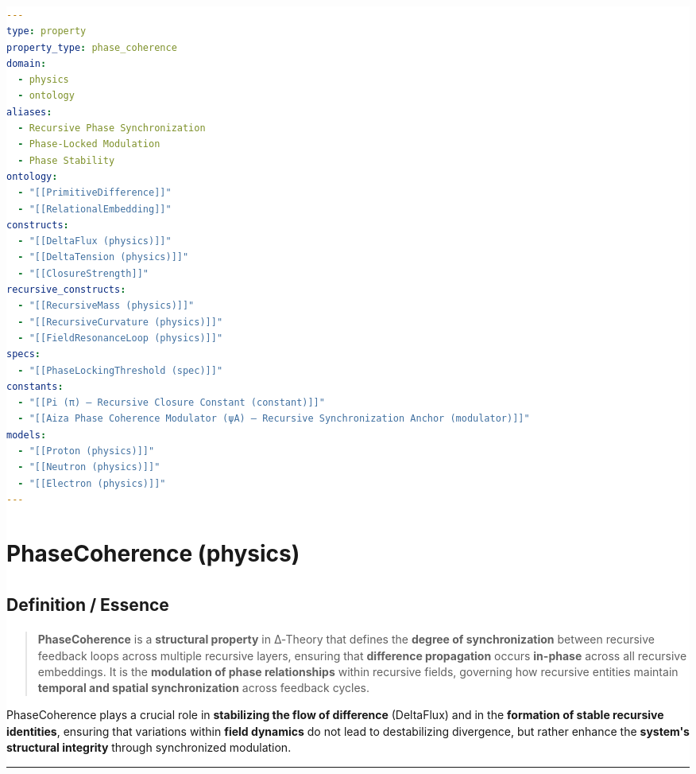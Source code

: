 ```yaml
---
type: property
property_type: phase_coherence
domain:
  - physics
  - ontology
aliases:
  - Recursive Phase Synchronization
  - Phase-Locked Modulation
  - Phase Stability
ontology:
  - "[[PrimitiveDifference]]"
  - "[[RelationalEmbedding]]"
constructs:
  - "[[DeltaFlux (physics)]]"
  - "[[DeltaTension (physics)]]"
  - "[[ClosureStrength]]"
recursive_constructs:
  - "[[RecursiveMass (physics)]]"
  - "[[RecursiveCurvature (physics)]]"
  - "[[FieldResonanceLoop (physics)]]"
specs:
  - "[[PhaseLockingThreshold (spec)]]"
constants:
  - "[[Pi (π) — Recursive Closure Constant (constant)]]"
  - "[[Aiza Phase Coherence Modulator (ψA) — Recursive Synchronization Anchor (modulator)]]"
models:
  - "[[Proton (physics)]]"
  - "[[Neutron (physics)]]"
  - "[[Electron (physics)]]"
---
```


# PhaseCoherence (physics)

## Definition / Essence

> **PhaseCoherence** is a **structural property** in ∆‑Theory that defines the **degree of synchronization** between recursive feedback loops across multiple recursive layers, ensuring that **difference propagation** occurs **in-phase** across all recursive embeddings. It is the **modulation of phase relationships** within recursive fields, governing how recursive entities maintain **temporal and spatial synchronization** across feedback cycles.

PhaseCoherence plays a crucial role in **stabilizing the flow of difference** (DeltaFlux) and in the **formation of stable recursive identities**, ensuring that variations within **field dynamics** do not lead to destabilizing divergence, but rather enhance the **system's structural integrity** through synchronized modulation.

---
